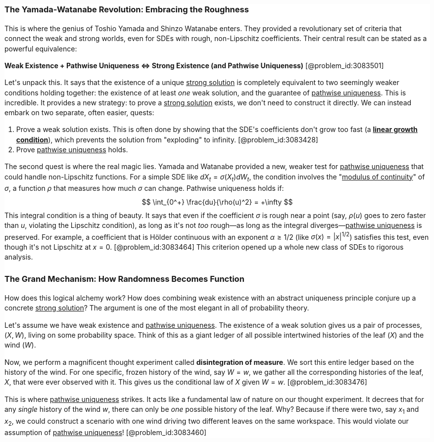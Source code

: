 ### The Yamada-Watanabe Revolution: Embracing the Roughness

This is where the genius of Toshio Yamada and Shinzo Watanabe enters. They provided a revolutionary set of criteria that connect the weak and strong worlds, even for SDEs with rough, non-Lipschitz coefficients. Their central result can be stated as a powerful equivalence:

**Weak Existence + Pathwise Uniqueness $\iff$ Strong Existence (and Pathwise Uniqueness)** [@problem_id:3083501]

Let's unpack this. It says that the existence of a unique [strong solution](@article_id:197850) is completely equivalent to two seemingly weaker conditions holding together: the existence of at least *one* weak solution, and the guarantee of [pathwise uniqueness](@article_id:267275). This is incredible. It provides a new strategy: to prove a [strong solution](@article_id:197850) exists, we don't need to construct it directly. We can instead embark on two separate, often easier, quests:
1.  Prove a weak solution exists. This is often done by showing that the SDE's coefficients don't grow too fast (a **[linear growth condition](@article_id:201007)**), which prevents the solution from "exploding" to infinity. [@problem_id:3083428]
2.  Prove [pathwise uniqueness](@article_id:267275) holds.

The second quest is where the real magic lies. Yamada and Watanabe provided a new, weaker test for [pathwise uniqueness](@article_id:267275) that could handle non-Lipschitz functions. For a simple SDE like $dX_t = \sigma(X_t) dW_t$, the condition involves the "[modulus of continuity](@article_id:158313)" of $\sigma$, a function $\rho$ that measures how much $\sigma$ can change. Pathwise uniqueness holds if:
$$
\int_{0^+} \frac{du}{\rho(u)^2} = +\infty
$$
This integral condition is a thing of beauty. It says that even if the coefficient $\sigma$ is rough near a point (say, $\rho(u)$ goes to zero faster than $u$, violating the Lipschitz condition), as long as it's not *too* rough—as long as the integral diverges—[pathwise uniqueness](@article_id:267275) is preserved. For example, a coefficient that is Hölder continuous with an exponent $\alpha \ge 1/2$ (like $\sigma(x) = |x|^{1/2}$) satisfies this test, even though it's not Lipschitz at $x=0$. [@problem_id:3083464] This criterion opened up a whole new class of SDEs to rigorous analysis.

### The Grand Mechanism: How Randomness Becomes Function

How does this logical alchemy work? How does combining weak existence with an abstract uniqueness principle conjure up a concrete [strong solution](@article_id:197850)? The argument is one of the most elegant in all of probability theory.

Let's assume we have weak existence and [pathwise uniqueness](@article_id:267275). The existence of a weak solution gives us a pair of processes, $(X, W)$, living on some probability space. Think of this as a giant ledger of all possible intertwined histories of the leaf ($X$) and the wind ($W$).

Now, we perform a magnificent thought experiment called **disintegration of measure**. We sort this entire ledger based on the history of the wind. For one specific, frozen history of the wind, say $W=w$, we gather all the corresponding histories of the leaf, $X$, that were ever observed with it. This gives us the conditional law of $X$ given $W=w$. [@problem_id:3083476]

This is where [pathwise uniqueness](@article_id:267275) strikes. It acts like a fundamental law of nature on our thought experiment. It decrees that for any *single* history of the wind $w$, there can only be *one* possible history of the leaf. Why? Because if there were two, say $x_1$ and $x_2$, we could construct a scenario with one wind driving two different leaves on the same workspace. This would violate our assumption of [pathwise uniqueness](@article_id:267275)! [@problem_id:3083460]
